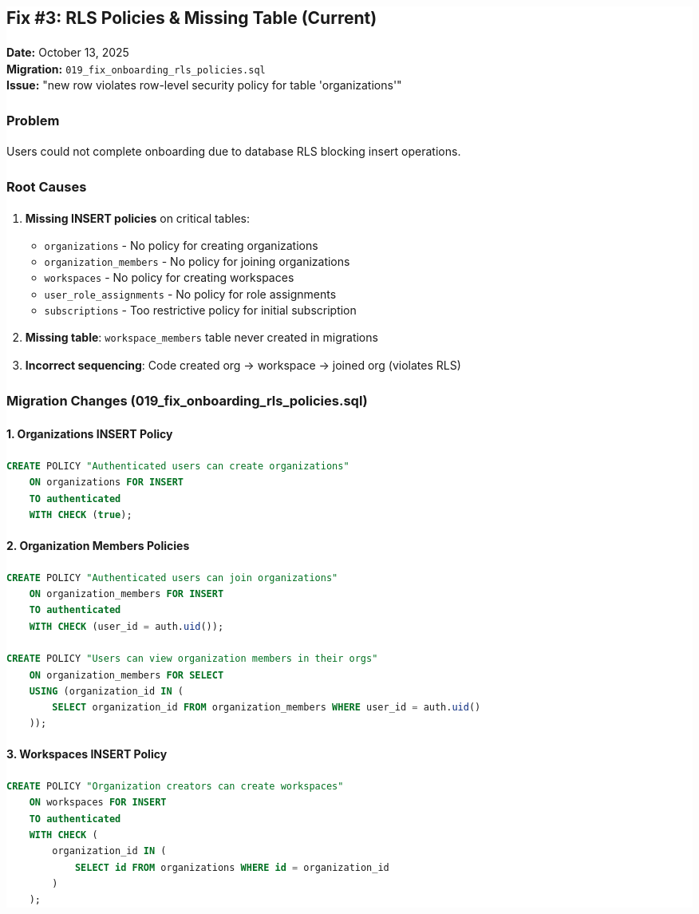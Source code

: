 
## Fix #3: RLS Policies & Missing Table (Current)

**Date:** October 13, 2025  
**Migration:** `019_fix_onboarding_rls_policies.sql`  
**Issue:** "new row violates row-level security policy for table 'organizations'"

### Problem
Users could not complete onboarding due to database RLS blocking insert operations.

### Root Causes
1. **Missing INSERT policies** on critical tables:
   - `organizations` - No policy for creating organizations
   - `organization_members` - No policy for joining organizations
   - `workspaces` - No policy for creating workspaces
   - `user_role_assignments` - No policy for role assignments
   - `subscriptions` - Too restrictive policy for initial subscription

2. **Missing table**: `workspace_members` table never created in migrations

3. **Incorrect sequencing**: Code created org → workspace → joined org (violates RLS)

### Migration Changes (019_fix_onboarding_rls_policies.sql)

#### 1. Organizations INSERT Policy
```sql
CREATE POLICY "Authenticated users can create organizations"
    ON organizations FOR INSERT
    TO authenticated
    WITH CHECK (true);
```

#### 2. Organization Members Policies
```sql
CREATE POLICY "Authenticated users can join organizations"
    ON organization_members FOR INSERT
    TO authenticated
    WITH CHECK (user_id = auth.uid());

CREATE POLICY "Users can view organization members in their orgs"
    ON organization_members FOR SELECT
    USING (organization_id IN (
        SELECT organization_id FROM organization_members WHERE user_id = auth.uid()
    ));
```

#### 3. Workspaces INSERT Policy
```sql
CREATE POLICY "Organization creators can create workspaces"
    ON workspaces FOR INSERT
    TO authenticated
    WITH CHECK (
        organization_id IN (
            SELECT id FROM organizations WHERE id = organization_id
        )
    );
```
